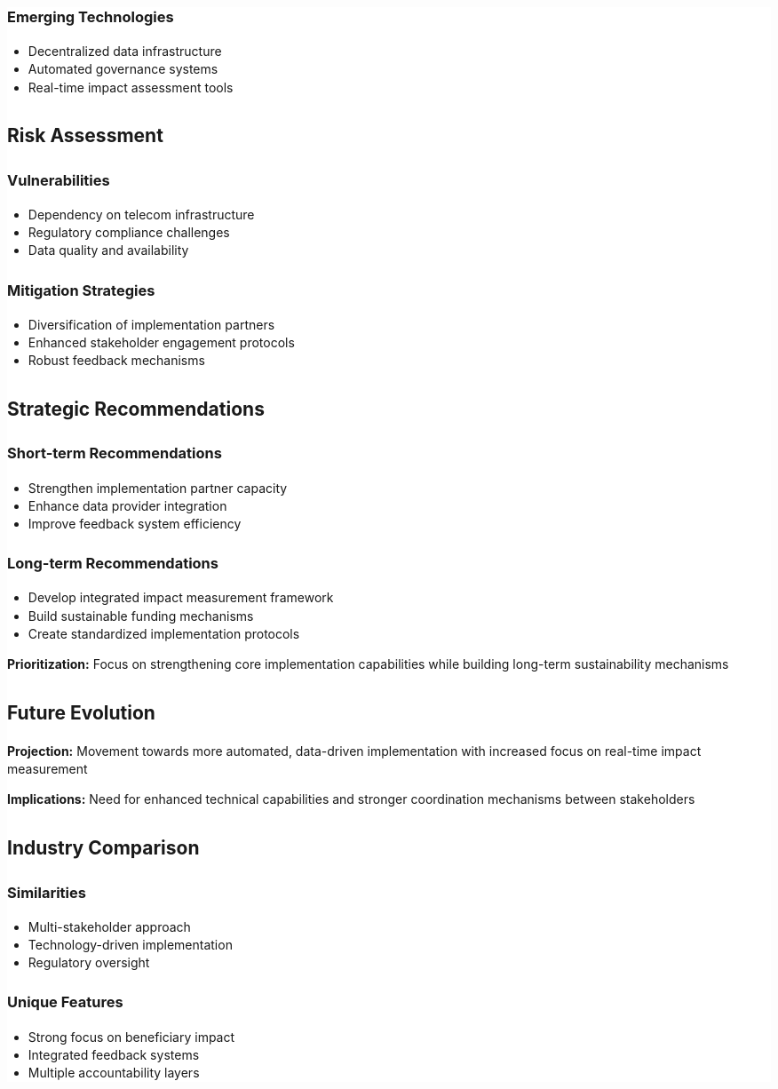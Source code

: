 ### Emerging Technologies
- Decentralized data infrastructure
- Automated governance systems
- Real-time impact assessment tools

## Risk Assessment

### Vulnerabilities
- Dependency on telecom infrastructure
- Regulatory compliance challenges
- Data quality and availability

### Mitigation Strategies
- Diversification of implementation partners
- Enhanced stakeholder engagement protocols
- Robust feedback mechanisms

## Strategic Recommendations

### Short-term Recommendations
- Strengthen implementation partner capacity
- Enhance data provider integration
- Improve feedback system efficiency

### Long-term Recommendations
- Develop integrated impact measurement framework
- Build sustainable funding mechanisms
- Create standardized implementation protocols

**Prioritization:** Focus on strengthening core implementation capabilities while building long-term sustainability mechanisms

## Future Evolution

**Projection:** Movement towards more automated, data-driven implementation with increased focus on real-time impact measurement

**Implications:** Need for enhanced technical capabilities and stronger coordination mechanisms between stakeholders

## Industry Comparison

### Similarities
- Multi-stakeholder approach
- Technology-driven implementation
- Regulatory oversight

### Unique Features
- Strong focus on beneficiary impact
- Integrated feedback systems
- Multiple accountability layers
